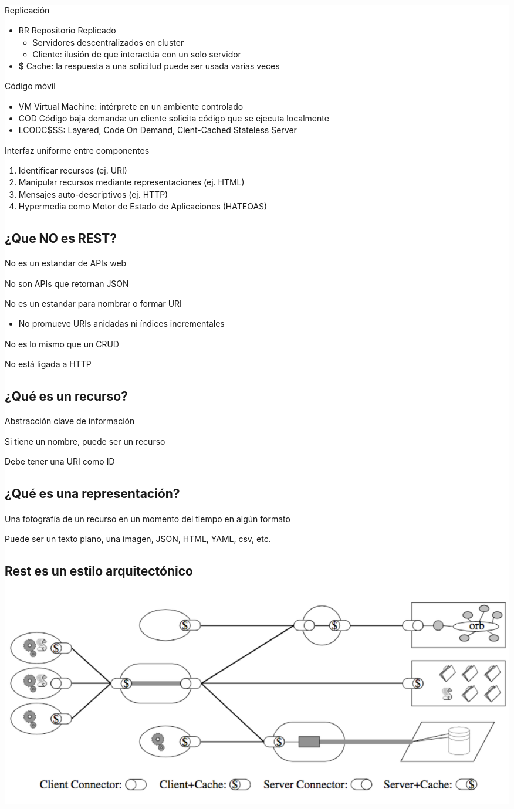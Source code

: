 Replicación
* RR Repositorio Replicado
  * Servidores descentralizados en cluster
  * Cliente: ilusión de que interactúa con un solo servidor
* $ Cache: la respuesta a una solicitud puede ser usada varias veces

Código móvil
* VM Virtual Machine: intérprete en un ambiente controlado
* COD Código baja demanda: un cliente solicita código que se ejecuta localmente
* LCODC$SS: Layered, Code On Demand, Cient-Cached Stateless Server

Interfaz uniforme entre componentes
1. Identificar recursos (ej. URI)
2. Manipular recursos mediante representaciones (ej. HTML)
3. Mensajes auto-descriptivos (ej. HTTP)
4. Hypermedia como Motor de Estado de Aplicaciones (HATEOAS)

## ¿Que NO es REST?

No es un estandar de APIs web

No son APIs que retornan JSON

No es un estandar para nombrar o formar URI
* No promueve URIs anidadas ni índices incrementales

No es lo mismo que un CRUD

No está ligada a HTTP

## ¿Qué es un recurso?

Abstracción clave de información

Si tiene un nombre, puede ser un recurso

Debe tener una URI como ID

## ¿Qué es una representación?

Una fotografía de un recurso en un momento del tiempo en algún formato

Puede ser un texto plano, una imagen, JSON, HTML, YAML, csv, etc.

## Rest es un estilo arquitectónico

![Rest es un estilo arquitectonico](Imagenes/9RestEstiloArquitectonico.png "Rest es un estilo arquitectonico")
